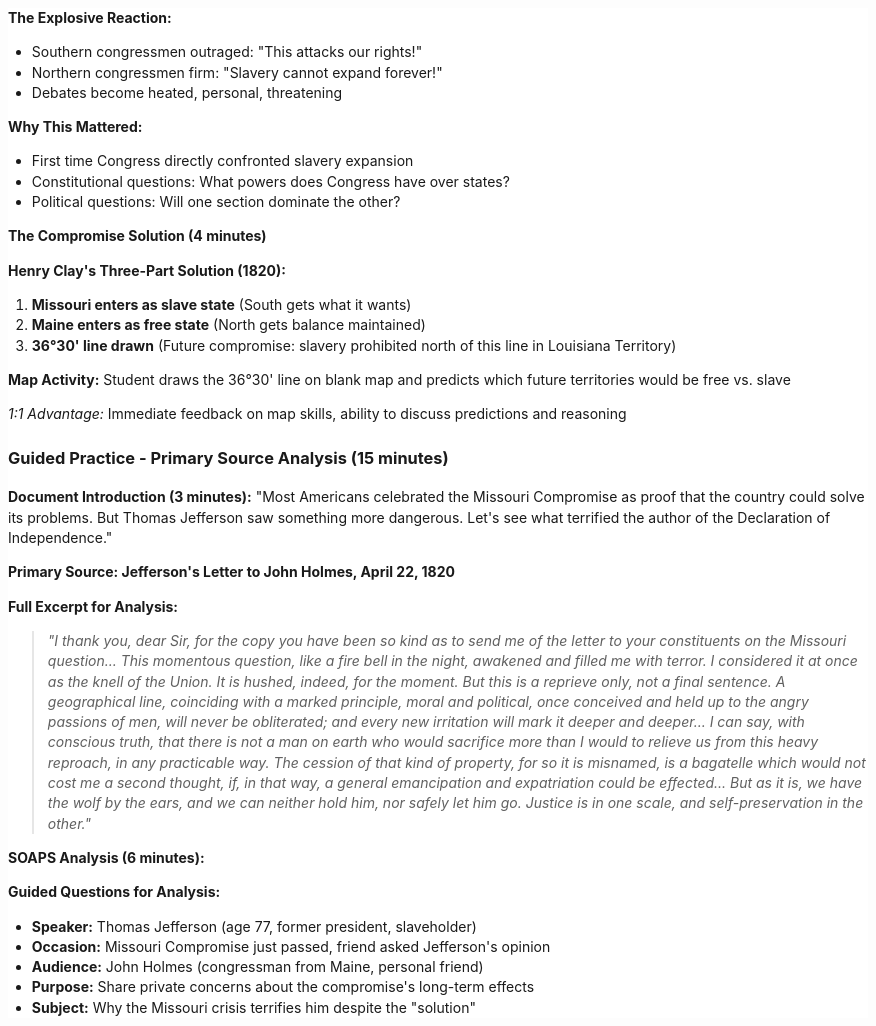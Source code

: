 **The Explosive Reaction:**
- Southern congressmen outraged: "This attacks our rights!"
- Northern congressmen firm: "Slavery cannot expand forever!"
- Debates become heated, personal, threatening

**Why This Mattered:**
- First time Congress directly confronted slavery expansion
- Constitutional questions: What powers does Congress have over states?
- Political questions: Will one section dominate the other?

**The Compromise Solution (4 minutes)**

**Henry Clay's Three-Part Solution (1820):**

1. **Missouri enters as slave state** (South gets what it wants)
2. **Maine enters as free state** (North gets balance maintained)  
3. **36°30' line drawn** (Future compromise: slavery prohibited north of this line in Louisiana Territory)

**Map Activity:** Student draws the 36°30' line on blank map and predicts which future territories would be free vs. slave

*1:1 Advantage:* Immediate feedback on map skills, ability to discuss predictions and reasoning

### **Guided Practice - Primary Source Analysis (15 minutes)**

**Document Introduction (3 minutes):**
"Most Americans celebrated the Missouri Compromise as proof that the country could solve its problems. But Thomas Jefferson saw something more dangerous. Let's see what terrified the author of the Declaration of Independence."

**Primary Source: Jefferson's Letter to John Holmes, April 22, 1820**

**Full Excerpt for Analysis:**
> *"I thank you, dear Sir, for the copy you have been so kind as to send me of the letter to your constituents on the Missouri question... This momentous question, like a fire bell in the night, awakened and filled me with terror. I considered it at once as the knell of the Union. It is hushed, indeed, for the moment. But this is a reprieve only, not a final sentence. A geographical line, coinciding with a marked principle, moral and political, once conceived and held up to the angry passions of men, will never be obliterated; and every new irritation will mark it deeper and deeper... I can say, with conscious truth, that there is not a man on earth who would sacrifice more than I would to relieve us from this heavy reproach, in any practicable way. The cession of that kind of property, for so it is misnamed, is a bagatelle which would not cost me a second thought, if, in that way, a general emancipation and expatriation could be effected... But as it is, we have the wolf by the ears, and we can neither hold him, nor safely let him go. Justice is in one scale, and self-preservation in the other."*

**SOAPS Analysis (6 minutes):**

**Guided Questions for Analysis:**
- **Speaker:** Thomas Jefferson (age 77, former president, slaveholder)
- **Occasion:** Missouri Compromise just passed, friend asked Jefferson's opinion  
- **Audience:** John Holmes (congressman from Maine, personal friend)
- **Purpose:** Share private concerns about the compromise's long-term effects
- **Subject:** Why the Missouri crisis terrifies him despite the "solution"
